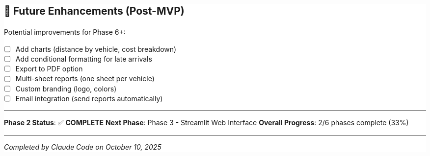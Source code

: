 
## 🔮 Future Enhancements (Post-MVP)

Potential improvements for Phase 6+:

- [ ] Add charts (distance by vehicle, cost breakdown)
- [ ] Add conditional formatting for late arrivals
- [ ] Export to PDF option
- [ ] Multi-sheet reports (one sheet per vehicle)
- [ ] Custom branding (logo, colors)
- [ ] Email integration (send reports automatically)

---

**Phase 2 Status**: ✅ **COMPLETE**
**Next Phase**: Phase 3 - Streamlit Web Interface
**Overall Progress**: 2/6 phases complete (33%)

---

_Completed by Claude Code on October 10, 2025_
